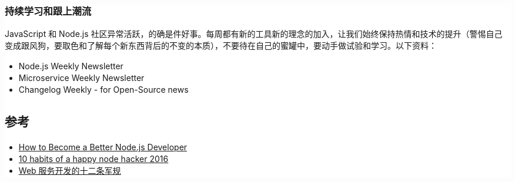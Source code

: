 
### 持续学习和跟上潮流
JavaScript 和 Node.js 社区异常活跃，的确是件好事。每周都有新的工具新的理念的加入，让我们始终保持热情和技术的提升（警惕自己变成跟风狗，要取色和了解每个新东西背后的不变的本质），不要待在自己的蜜罐中，要动手做试验和学习。以下资料：

- Node.js Weekly Newsletter
- Microservice Weekly Newsletter
- Changelog Weekly - for Open-Source news


## 参考

- [How to Become a Better Node.js Developer](https://blog.risingstack.com/how-to-become-a-better-node-js-developer-in-2016/)
- [10 habits of a happy node hacker 2016](https://blog.heroku.com/archives/2015/11/10/node-habits-2016)
- [Web 服务开发的十二条军规](http://12factor.net/zh_cn)


